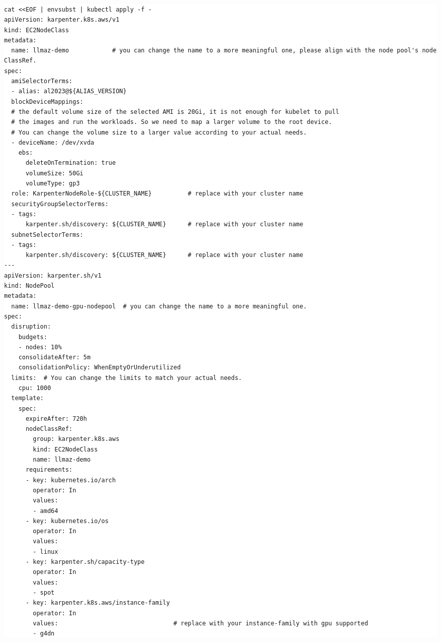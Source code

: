 ```shell
cat <<EOF | envsubst | kubectl apply -f -
apiVersion: karpenter.k8s.aws/v1
kind: EC2NodeClass
metadata:
  name: llmaz-demo            # you can change the name to a more meaningful one, please align with the node pool's nodeClassRef.
spec:
  amiSelectorTerms:
  - alias: al2023@${ALIAS_VERSION}
  blockDeviceMappings:
  # the default volume size of the selected AMI is 20Gi, it is not enough for kubelet to pull
  # the images and run the workloads. So we need to map a larger volume to the root device. 
  # You can change the volume size to a larger value according to your actual needs.
  - deviceName: /dev/xvda
    ebs:
      deleteOnTermination: true
      volumeSize: 50Gi     
      volumeType: gp3
  role: KarpenterNodeRole-${CLUSTER_NAME}          # replace with your cluster name
  securityGroupSelectorTerms:
  - tags:
      karpenter.sh/discovery: ${CLUSTER_NAME}      # replace with your cluster name
  subnetSelectorTerms:
  - tags:
      karpenter.sh/discovery: ${CLUSTER_NAME}      # replace with your cluster name
---
apiVersion: karpenter.sh/v1
kind: NodePool
metadata:
  name: llmaz-demo-gpu-nodepool  # you can change the name to a more meaningful one. 
spec:
  disruption:
    budgets:
    - nodes: 10%
    consolidateAfter: 5m        
    consolidationPolicy: WhenEmptyOrUnderutilized
  limits:  # You can change the limits to match your actual needs.
    cpu: 1000
  template:
    spec:
      expireAfter: 720h
      nodeClassRef:
        group: karpenter.k8s.aws
        kind: EC2NodeClass
        name: llmaz-demo
      requirements:
      - key: kubernetes.io/arch
        operator: In
        values:
        - amd64
      - key: kubernetes.io/os
        operator: In
        values:
        - linux
      - key: karpenter.sh/capacity-type
        operator: In
        values:
        - spot
      - key: karpenter.k8s.aws/instance-family
        operator: In
        values:                                # replace with your instance-family with gpu supported
        - g4dn
```